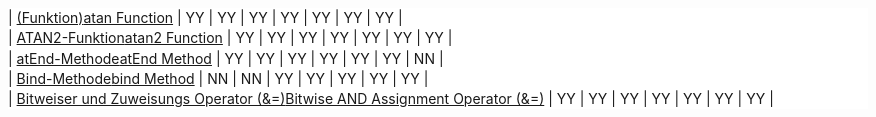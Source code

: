 | [<span data-ttu-id="a16e6-293">(Funktion)</span><span class="sxs-lookup"><span data-stu-id="a16e6-293">atan Function</span></span>](/scripting/javascript/reference/math-atan-function-javascript) | <span data-ttu-id="a16e6-294">Y</span><span class="sxs-lookup"><span data-stu-id="a16e6-294">Y</span></span> | <span data-ttu-id="a16e6-295">Y</span><span class="sxs-lookup"><span data-stu-id="a16e6-295">Y</span></span> | <span data-ttu-id="a16e6-296">Y</span><span class="sxs-lookup"><span data-stu-id="a16e6-296">Y</span></span> | <span data-ttu-id="a16e6-297">Y</span><span class="sxs-lookup"><span data-stu-id="a16e6-297">Y</span></span> | <span data-ttu-id="a16e6-298">Y</span><span class="sxs-lookup"><span data-stu-id="a16e6-298">Y</span></span> | <span data-ttu-id="a16e6-299">Y</span><span class="sxs-lookup"><span data-stu-id="a16e6-299">Y</span></span> | <span data-ttu-id="a16e6-300">Y</span><span class="sxs-lookup"><span data-stu-id="a16e6-300">Y</span></span> |  
| [<span data-ttu-id="a16e6-301">ATAN2-Funktion</span><span class="sxs-lookup"><span data-stu-id="a16e6-301">atan2 Function</span></span>](/scripting/javascript/reference/math-atan2-function-javascript) | <span data-ttu-id="a16e6-302">Y</span><span class="sxs-lookup"><span data-stu-id="a16e6-302">Y</span></span> | <span data-ttu-id="a16e6-303">Y</span><span class="sxs-lookup"><span data-stu-id="a16e6-303">Y</span></span> | <span data-ttu-id="a16e6-304">Y</span><span class="sxs-lookup"><span data-stu-id="a16e6-304">Y</span></span> | <span data-ttu-id="a16e6-305">Y</span><span class="sxs-lookup"><span data-stu-id="a16e6-305">Y</span></span> | <span data-ttu-id="a16e6-306">Y</span><span class="sxs-lookup"><span data-stu-id="a16e6-306">Y</span></span> | <span data-ttu-id="a16e6-307">Y</span><span class="sxs-lookup"><span data-stu-id="a16e6-307">Y</span></span> | <span data-ttu-id="a16e6-308">Y</span><span class="sxs-lookup"><span data-stu-id="a16e6-308">Y</span></span> |  
| [<span data-ttu-id="a16e6-309">atEnd-Methode</span><span class="sxs-lookup"><span data-stu-id="a16e6-309">atEnd Method</span></span>](/scripting/javascript/reference/atend-method-enumerator-javascript) | <span data-ttu-id="a16e6-310">Y</span><span class="sxs-lookup"><span data-stu-id="a16e6-310">Y</span></span> | <span data-ttu-id="a16e6-311">Y</span><span class="sxs-lookup"><span data-stu-id="a16e6-311">Y</span></span> | <span data-ttu-id="a16e6-312">Y</span><span class="sxs-lookup"><span data-stu-id="a16e6-312">Y</span></span> | <span data-ttu-id="a16e6-313">Y</span><span class="sxs-lookup"><span data-stu-id="a16e6-313">Y</span></span> | <span data-ttu-id="a16e6-314">Y</span><span class="sxs-lookup"><span data-stu-id="a16e6-314">Y</span></span> | <span data-ttu-id="a16e6-315">Y</span><span class="sxs-lookup"><span data-stu-id="a16e6-315">Y</span></span> | <span data-ttu-id="a16e6-316">N</span><span class="sxs-lookup"><span data-stu-id="a16e6-316">N</span></span> |  
| [<span data-ttu-id="a16e6-317">Bind-Methode</span><span class="sxs-lookup"><span data-stu-id="a16e6-317">bind Method</span></span>](/scripting/javascript/reference/bind-method-function-javascript) | <span data-ttu-id="a16e6-318">N</span><span class="sxs-lookup"><span data-stu-id="a16e6-318">N</span></span> | <span data-ttu-id="a16e6-319">N</span><span class="sxs-lookup"><span data-stu-id="a16e6-319">N</span></span> | <span data-ttu-id="a16e6-320">Y</span><span class="sxs-lookup"><span data-stu-id="a16e6-320">Y</span></span> | <span data-ttu-id="a16e6-321">Y</span><span class="sxs-lookup"><span data-stu-id="a16e6-321">Y</span></span> | <span data-ttu-id="a16e6-322">Y</span><span class="sxs-lookup"><span data-stu-id="a16e6-322">Y</span></span> | <span data-ttu-id="a16e6-323">Y</span><span class="sxs-lookup"><span data-stu-id="a16e6-323">Y</span></span> | <span data-ttu-id="a16e6-324">Y</span><span class="sxs-lookup"><span data-stu-id="a16e6-324">Y</span></span> |  
| [<span data-ttu-id="a16e6-325">Bitweiser und Zuweisungs Operator (&=)</span><span class="sxs-lookup"><span data-stu-id="a16e6-325">Bitwise AND Assignment Operator (&=)</span></span>](/scripting/javascript/reference/bitwise-and-assignment-operator-decrement-equal-javascript) | <span data-ttu-id="a16e6-326">Y</span><span class="sxs-lookup"><span data-stu-id="a16e6-326">Y</span></span> | <span data-ttu-id="a16e6-327">Y</span><span class="sxs-lookup"><span data-stu-id="a16e6-327">Y</span></span> | <span data-ttu-id="a16e6-328">Y</span><span class="sxs-lookup"><span data-stu-id="a16e6-328">Y</span></span> | <span data-ttu-id="a16e6-329">Y</span><span class="sxs-lookup"><span data-stu-id="a16e6-329">Y</span></span> | <span data-ttu-id="a16e6-330">Y</span><span class="sxs-lookup"><span data-stu-id="a16e6-330">Y</span></span> | <span data-ttu-id="a16e6-331">Y</span><span class="sxs-lookup"><span data-stu-id="a16e6-331">Y</span></span> | <span data-ttu-id="a16e6-332">Y</span><span class="sxs-lookup"><span data-stu-id="a16e6-332">Y</span></span> |  
